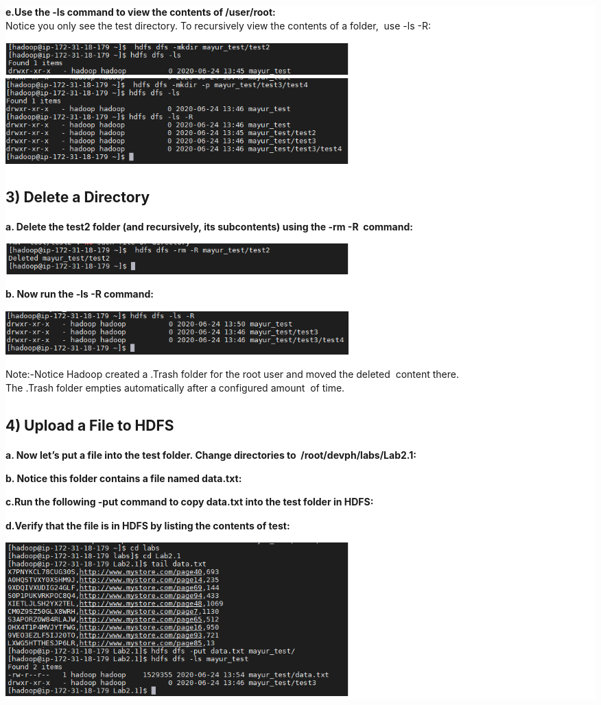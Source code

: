 **e.Use the -ls command to view the contents of /user/root:** 
Notice you only see the test directory. To recursively view the contents of a folder,  use -ls -R: 

<img src="/Images/pic6.png" width=500>

<img src="/Images/pic7.png" width=500>

## 3) Delete a Directory  
**a. Delete the test2 folder (and recursively, its subcontents) using the -rm -R  command:**

<img src="/Images/pic8.png" width=500>

**b. Now run the -ls -R command:**  

<img src="/Images/pic9.png" width=500>

Note:-Notice Hadoop created a .Trash folder for the root user and moved the deleted  content there. 
The .Trash folder empties automatically after a configured amount  of time.  

## 4) Upload a File to HDFS  
**a. Now let’s put a file into the test folder. Change directories to  /root/devph/labs/Lab2.1:**

**b. Notice this folder contains a file named data.txt:**

**c.Run the following -put command to copy data.txt into the test folder in HDFS:**

**d.Verify that the file is in HDFS by listing the contents of test:**

<img src="/Images/pic10.png" width=500>
